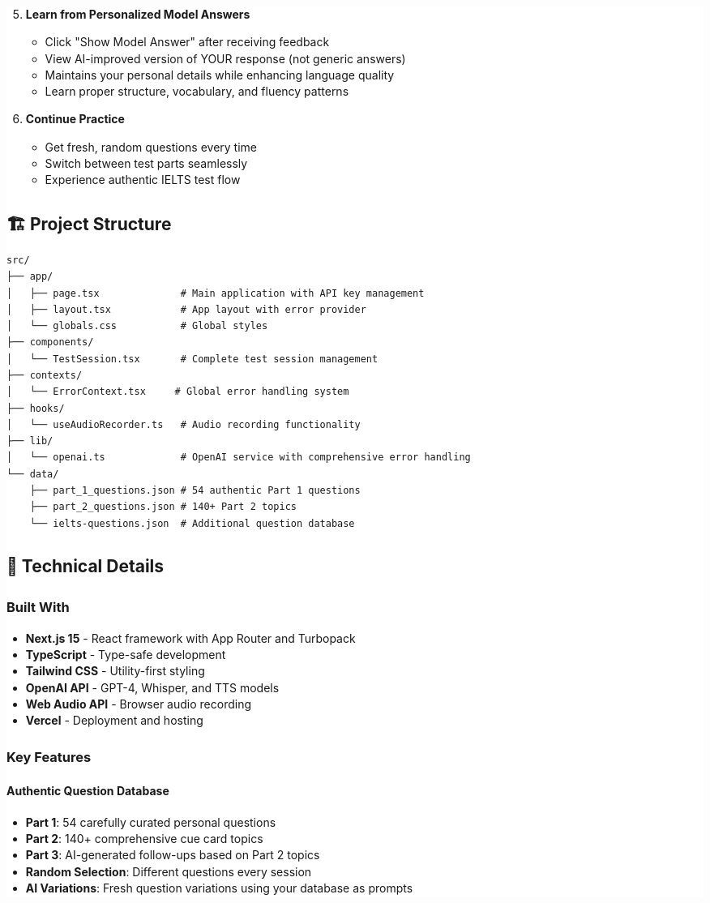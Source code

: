 5. **Learn from Personalized Model Answers**
   - Click "Show Model Answer" after receiving feedback
   - View AI-improved version of YOUR response (not generic answers)
   - Maintains your personal details while enhancing language quality
   - Learn proper structure, vocabulary, and fluency patterns

6. **Continue Practice**
   - Get fresh, random questions every time
   - Switch between test parts seamlessly
   - Experience authentic IELTS test flow

## 🏗️ Project Structure

```
src/
├── app/
│   ├── page.tsx              # Main application with API key management
│   ├── layout.tsx            # App layout with error provider
│   └── globals.css           # Global styles
├── components/
│   └── TestSession.tsx       # Complete test session management
├── contexts/
│   └── ErrorContext.tsx     # Global error handling system
├── hooks/
│   └── useAudioRecorder.ts   # Audio recording functionality
├── lib/
│   └── openai.ts             # OpenAI service with comprehensive error handling
└── data/
    ├── part_1_questions.json # 54 authentic Part 1 questions
    ├── part_2_questions.json # 140+ Part 2 topics
    └── ielts-questions.json  # Additional question database
```

## 🔧 Technical Details

### Built With
- **Next.js 15** - React framework with App Router and Turbopack
- **TypeScript** - Type-safe development
- **Tailwind CSS** - Utility-first styling
- **OpenAI API** - GPT-4, Whisper, and TTS models
- **Web Audio API** - Browser audio recording
- **Vercel** - Deployment and hosting

### Key Features

#### Authentic Question Database
- **Part 1**: 54 carefully curated personal questions
- **Part 2**: 140+ comprehensive cue card topics
- **Part 3**: AI-generated follow-ups based on Part 2 topics
- **Random Selection**: Different questions every session
- **AI Variations**: Fresh question variations using your database as prompts
